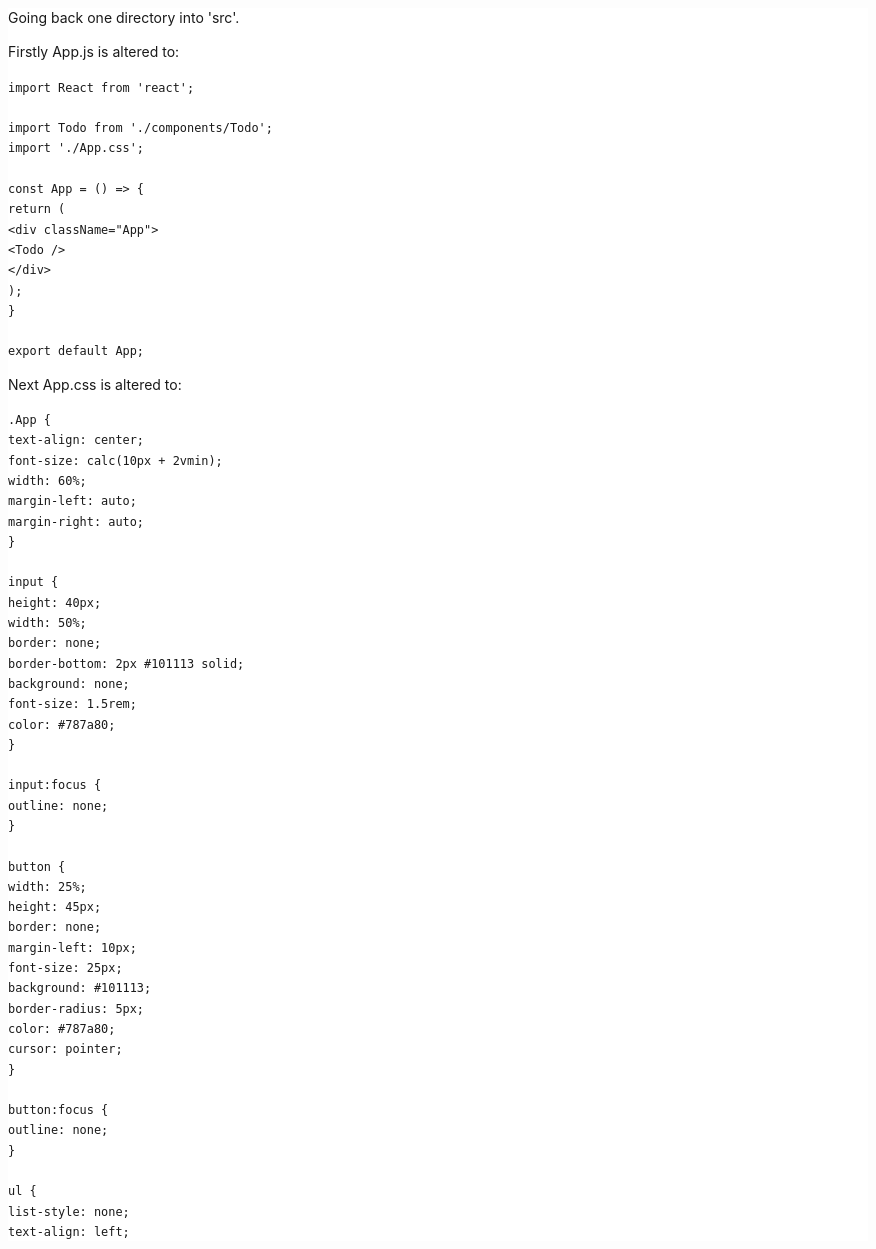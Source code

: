 
Going back one directory into 'src'.

Firstly App.js is altered to:

```
import React from 'react';

import Todo from './components/Todo';
import './App.css';

const App = () => {
return (
<div className="App">
<Todo />
</div>
);
}

export default App;
```

Next App.css is altered to:

```
.App {
text-align: center;
font-size: calc(10px + 2vmin);
width: 60%;
margin-left: auto;
margin-right: auto;
}

input {
height: 40px;
width: 50%;
border: none;
border-bottom: 2px #101113 solid;
background: none;
font-size: 1.5rem;
color: #787a80;
}

input:focus {
outline: none;
}

button {
width: 25%;
height: 45px;
border: none;
margin-left: 10px;
font-size: 25px;
background: #101113;
border-radius: 5px;
color: #787a80;
cursor: pointer;
}

button:focus {
outline: none;
}

ul {
list-style: none;
text-align: left;
```